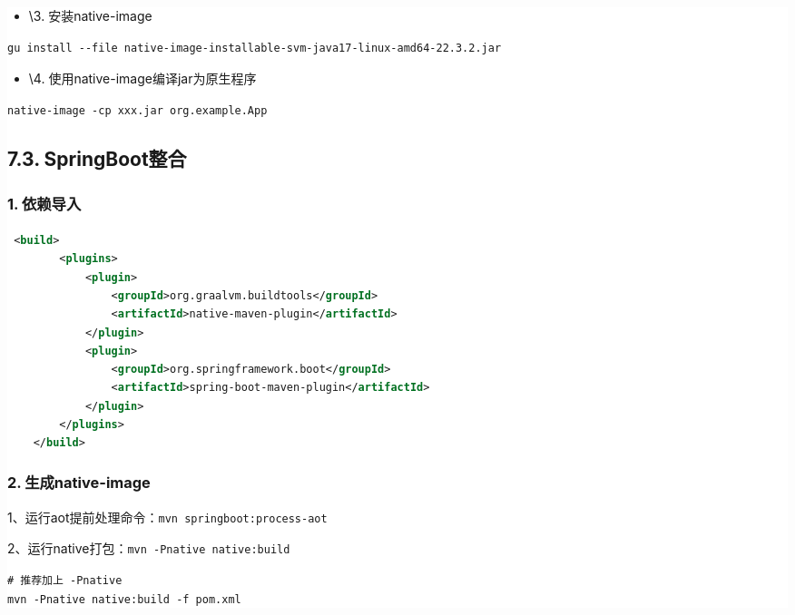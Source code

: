 - \3. 安装native-image

```shell
gu install --file native-image-installable-svm-java17-linux-amd64-22.3.2.jar
```

- \4. 使用native-image编译jar为原生程序

```shell
native-image -cp xxx.jar org.example.App
```



## 7.3. SpringBoot整合

### 1. 依赖导入

```xml
 <build>
        <plugins>
            <plugin>
                <groupId>org.graalvm.buildtools</groupId>
                <artifactId>native-maven-plugin</artifactId>
            </plugin>
            <plugin>
                <groupId>org.springframework.boot</groupId>
                <artifactId>spring-boot-maven-plugin</artifactId>
            </plugin>
        </plugins>
    </build>
```

### 2. 生成native-image

1、运行aot提前处理命令：`mvn springboot:process-aot`

2、运行native打包：`mvn -Pnative native:build`

```shell
# 推荐加上 -Pnative
mvn -Pnative native:build -f pom.xml
```
